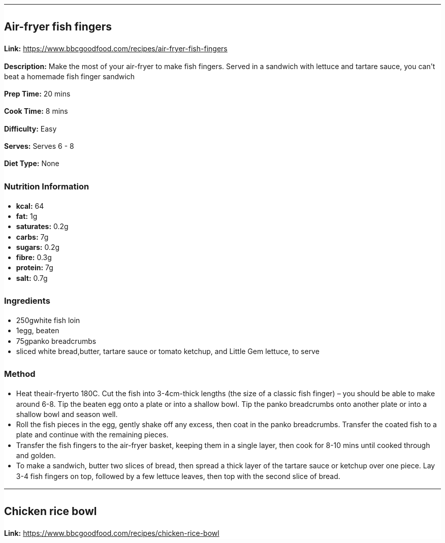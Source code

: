 
---

## Air-fryer fish fingers
**Link:** https://www.bbcgoodfood.com/recipes/air-fryer-fish-fingers

**Description:** Make the most of your air-fryer to make fish fingers. Served in a sandwich with lettuce and tartare sauce, you can't beat a homemade fish finger sandwich

**Prep Time:** 20 mins

**Cook Time:** 8 mins

**Difficulty:** Easy

**Serves:** Serves 6 - 8

**Diet Type:** None

### Nutrition Information
- **kcal:** 64
- **fat:** 1g
- **saturates:** 0.2g
- **carbs:** 7g
- **sugars:** 0.2g
- **fibre:** 0.3g
- **protein:** 7g
- **salt:** 0.7g

### Ingredients
- 250gwhite fish loin
- 1egg, beaten
- 75gpanko breadcrumbs
- sliced white bread,butter, tartare sauce or tomato ketchup, and Little Gem lettuce, to serve

### Method
- Heat theair-fryerto 180C. Cut the fish into 3-4cm-thick lengths (the size of a classic fish finger) – you should be able to make around 6-8. Tip the beaten egg onto a plate or into a shallow bowl. Tip the panko breadcrumbs onto another plate or into a shallow bowl and season well.
- Roll the fish pieces in the egg, gently shake off any excess, then coat in the panko breadcrumbs. Transfer the coated fish to a plate and continue with the remaining pieces.
- Transfer the fish fingers to the air-fryer basket, keeping them in a single layer, then cook for 8-10 mins until cooked through and golden.
- To make a sandwich, butter two slices of bread, then spread a thick layer of the tartare sauce or ketchup over one piece. Lay 3-4 fish fingers on top, followed by a few lettuce leaves, then top with the second slice of bread.


---

## Chicken rice bowl
**Link:** https://www.bbcgoodfood.com/recipes/chicken-rice-bowl
